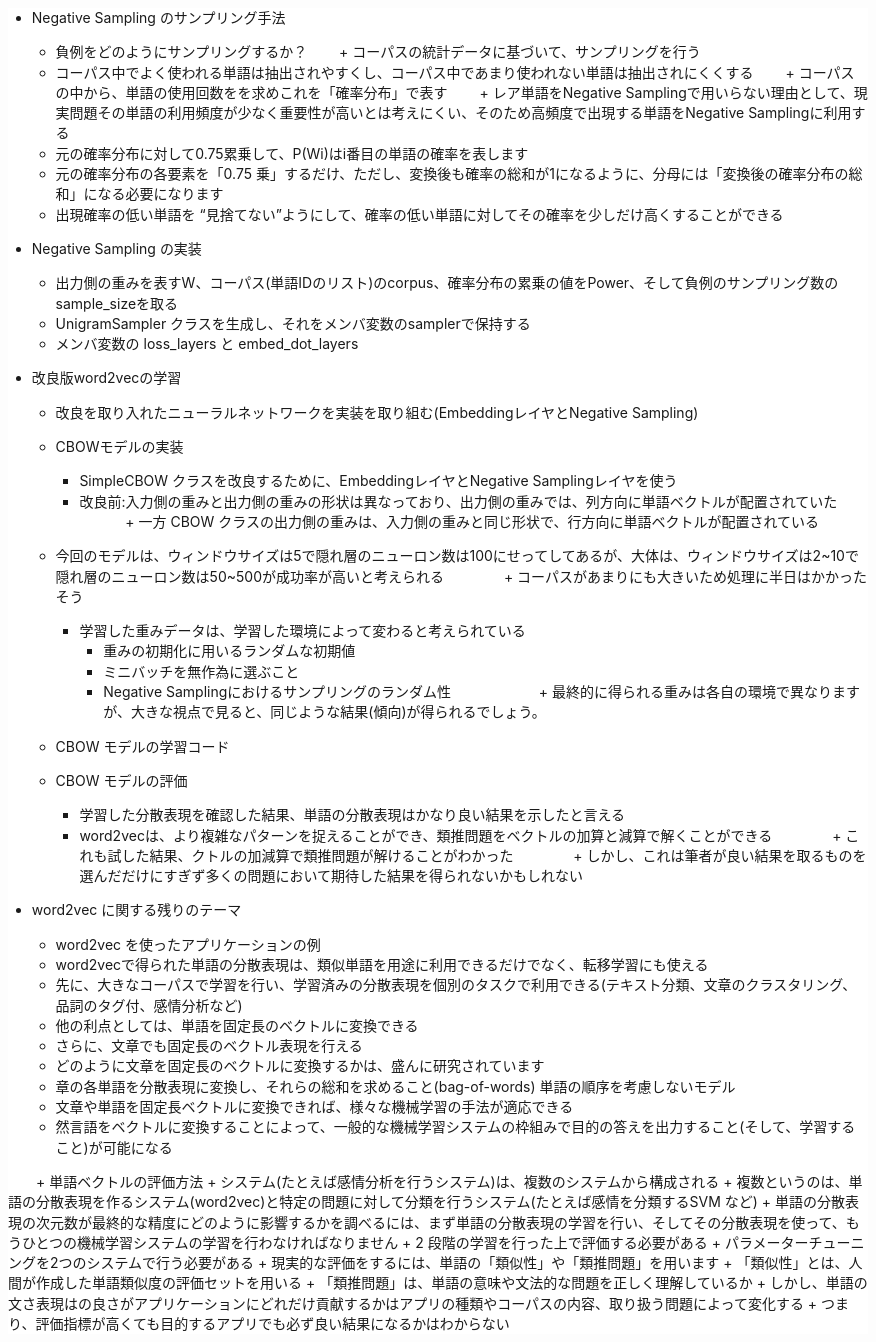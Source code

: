 

+ Negative Sampling のサンプリング手法
    + 負例をどのようにサンプリングするか？
　　+ コーパスの統計データに基づいて、サンプリングを行う
    + コーパス中でよく使われる単語は抽出されやすくし、コーパス中であまり使われない単語は抽出されにくくする
　　+ コーパスの中から、単語の使用回数をを求めこれを「確率分布」で表す
　　+ レア単語をNegative Samplingで用いらない理由として、現実問題その単語の利用頻度が少なく重要性が高いとは考えにくい、そのため高頻度で出現する単語をNegative Samplingに利用する
    + 元の確率分布に対して0.75累乗して、P(Wi)はi番目の単語の確率を表します
    + 元の確率分布の各要素を「0.75 乗」するだけ、ただし、変換後も確率の総和が1になるように、分母には「変換後の確率分布の総和」になる必要になります
    + 出現確率の低い単語を “見捨てない”ようにして、確率の低い単語に対してその確率を少しだけ高くすることができる

+ Negative Sampling の実装
    + 出力側の重みを表すW、コーパス(単語IDのリスト)のcorpus、確率分布の累乗の値をPower、そして負例のサンプリング数のsample_sizeを取る
    + UnigramSampler クラスを生成し、それをメンバ変数のsamplerで保持する
    + メンバ変数の loss_layers と embed_dot_layers

+ 改良版word2vecの学習 
    + 改良を取り入れたニューラルネットワークを実装を取り組む(EmbeddingレイヤとNegative Sampling)
   
    + CBOWモデルの実装
        + SimpleCBOW クラスを改良するために、EmbeddingレイヤとNegative Samplingレイヤを使う
        + 改良前:入力側の重みと出力側の重みの形状は異なっており、出力側の重みでは、列方向に単語ベクトルが配置されていた
　　　  + 一方 CBOW クラスの出力側の重みは、入力側の重みと同じ形状で、行方向に単語ベクトルが配置されている
	+ 今回のモデルは、ウィンドウサイズは5で隠れ層のニューロン数は100にせってしてあるが、大体は、ウィンドウサイズは2~10で隠れ層のニューロン数は50~500が成功率が高いと考えられる
　　　　+ コーパスがあまりにも大きいため処理に半日はかかったそう
        + 学習した重みデータは、学習した環境によって変わると考えられている
            + 重みの初期化に用いるランダムな初期値
            + ミニバッチを無作為に選ぶこと
            + Negative Samplingにおけるサンプリングのランダム性
　　　　　　+ 最終的に得られる重みは各自の環境で異なりますが、大きな視点で見ると、同じような結果(傾向)が得られるでしょう。

    + CBOW モデルの学習コード


    + CBOW モデルの評価
        + 学習した分散表現を確認した結果、単語の分散表現はかなり良い結果を示したと言える
        + word2vecは、より複雑なパターンを捉えることができ、類推問題をベクトルの加算と減算で解くことができる
　　　　+ これも試した結果、クトルの加減算で類推問題が解けることがわかった
　　　　+ しかし、これは筆者が良い結果を取るものを選んだだけにすぎず多くの問題において期待した結果を得られないかもしれない

+ word2vec に関する残りのテーマ
 
    + word2vec を使ったアプリケーションの例
	+ word2vecで得られた単語の分散表現は、類似単語を用途に利用できるだけでなく、転移学習にも使える
	+ 先に、大きなコーパスで学習を行い、学習済みの分散表現を個別のタスクで利用できる(テキスト分類、文章のクラスタリング、品詞のタグ付、感情分析など)
	+ 他の利点としては、単語を固定長のベクトルに変換できる
	+ さらに、文章でも固定長のベクトル表現を行える
	+ どのように文章を固定長のベクトルに変換するかは、盛んに研究されています
	+ 章の各単語を分散表現に変換し、それらの総和を求めること(bag-of-words) 単語の順序を考慮しないモデル
	+ 文章や単語を固定長ベクトルに変換できれば、様々な機械学習の手法が適応できる
	+ 然言語をベクトルに変換することによって、一般的な機械学習システムの枠組みで目的の答えを出力すること(そして、学習すること)が可能になる
	


　　+ 単語ベクトルの評価方法
	+ システム(たとえば感情分析を行うシステム)は、複数のシステムから構成される
	+ 複数というのは、単語の分散表現を作るシステム(word2vec)と特定の問題に対して分類を行うシステム(たとえば感情を分類するSVM など)
	+ 単語の分散表現の次元数が最終的な精度にどのように影響するかを調べるには、まず単語の分散表現の学習を行い、そしてその分散表現を使って、もうひとつの機械学習システムの学習を行わなければなりません
	+ 2 段階の学習を行った上で評価する必要がある
	+ パラメーターチューニングを2つのシステムで行う必要がある
	+ 現実的な評価をするには、単語の「類似性」や「類推問題」を用います
	+ 「類似性」とは、人間が作成した単語類似度の評価セットを用いる
	+ 「類推問題」は、単語の意味や文法的な問題を正しく理解しているか
	+ しかし、単語の文さ表現はの良さがアプリケーションにどれだけ貢献するかはアプリの種類やコーパスの内容、取り扱う問題によって変化する
	+ つまり、評価指標が高くても目的するアプリでも必ず良い結果になるかはわからない
